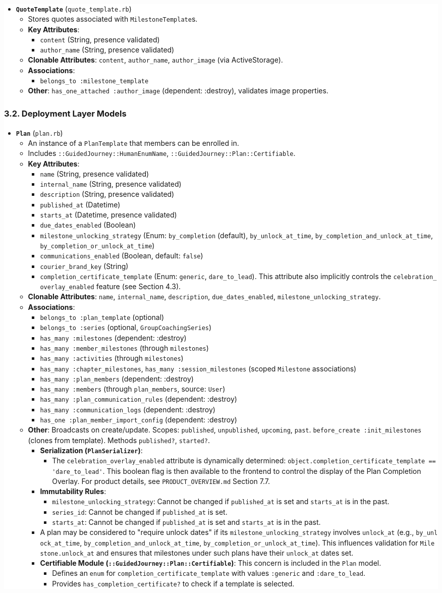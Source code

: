 -   **`QuoteTemplate`** (`quote_template.rb`)
    *   Stores quotes associated with `MilestoneTemplate`s.
    *   **Key Attributes**:
        *   `content` (String, presence validated)
        *   `author_name` (String, presence validated)
    *   **Clonable Attributes**: `content`, `author_name`, `author_image` (via ActiveStorage).
    *   **Associations**:
        *   `belongs_to :milestone_template`
    *   **Other**: `has_one_attached :author_image` (dependent: :destroy), validates image properties.

### 3.2. Deployment Layer Models

-   **`Plan`** (`plan.rb`)
    *   An instance of a `PlanTemplate` that members can be enrolled in.
    *   Includes `::GuidedJourney::HumanEnumName`, `::GuidedJourney::Plan::Certifiable`.
    *   **Key Attributes**:
        *   `name` (String, presence validated)
        *   `internal_name` (String, presence validated)
        *   `description` (String, presence validated)
        *   `published_at` (Datetime)
        *   `starts_at` (Datetime, presence validated)
        *   `due_dates_enabled` (Boolean)
        *   `milestone_unlocking_strategy` (Enum: `by_completion` (default), `by_unlock_at_time`, `by_completion_and_unlock_at_time`, `by_completion_or_unlock_at_time`)
        *   `communications_enabled` (Boolean, default: `false`)
        *   `courier_brand_key` (String)
        *   `completion_certificate_template` (Enum: `generic`, `dare_to_lead`). This attribute also implicitly controls the `celebration_overlay_enabled` feature (see Section 4.3).
    *   **Clonable Attributes**: `name`, `internal_name`, `description`, `due_dates_enabled`, `milestone_unlocking_strategy`.
    *   **Associations**:
        *   `belongs_to :plan_template` (optional)
        *   `belongs_to :series` (optional, `GroupCoachingSeries`)
        *   `has_many :milestones` (dependent: :destroy)
        *   `has_many :member_milestones` (through `milestones`)
        *   `has_many :activities` (through `milestones`)
        *   `has_many :chapter_milestones`, `has_many :session_milestones` (scoped `Milestone` associations)
        *   `has_many :plan_members` (dependent: :destroy)
        *   `has_many :members` (through `plan_members`, source: `User`)
        *   `has_many :plan_communication_rules` (dependent: :destroy)
        *   `has_many :communication_logs` (dependent: :destroy)
        *   `has_one :plan_member_import_config` (dependent: :destroy)
    *   **Other**: Broadcasts on create/update. Scopes: `published`, `unpublished`, `upcoming`, `past`. `before_create :init_milestones` (clones from template). Methods `published?`, `started?`.
        *   **Serialization (`PlanSerializer`)**:
            *   The `celebration_overlay_enabled` attribute is dynamically determined: `object.completion_certificate_template == 'dare_to_lead'`. This boolean flag is then available to the frontend to control the display of the Plan Completion Overlay. For product details, see `PRODUCT_OVERVIEW.md` Section 7.7.
        *   **Immutability Rules**:
            *   `milestone_unlocking_strategy`: Cannot be changed if `published_at` is set and `starts_at` is in the past.
            *   `series_id`: Cannot be changed if `published_at` is set.
            *   `starts_at`: Cannot be changed if `published_at` is set and `starts_at` is in the past.
        *   A plan may be considered to "require unlock dates" if its `milestone_unlocking_strategy` involves `unlock_at` (e.g., `by_unlock_at_time`, `by_completion_and_unlock_at_time`, `by_completion_or_unlock_at_time`). This influences validation for `Milestone.unlock_at` and ensures that milestones under such plans have their `unlock_at` dates set.
        *   **Certifiable Module (`::GuidedJourney::Plan::Certifiable`)**: This concern is included in the `Plan` model.
            *   Defines an `enum` for `completion_certificate_template` with values `:generic` and `:dare_to_lead`.
            *   Provides `has_completion_certificate?` to check if a template is selected.